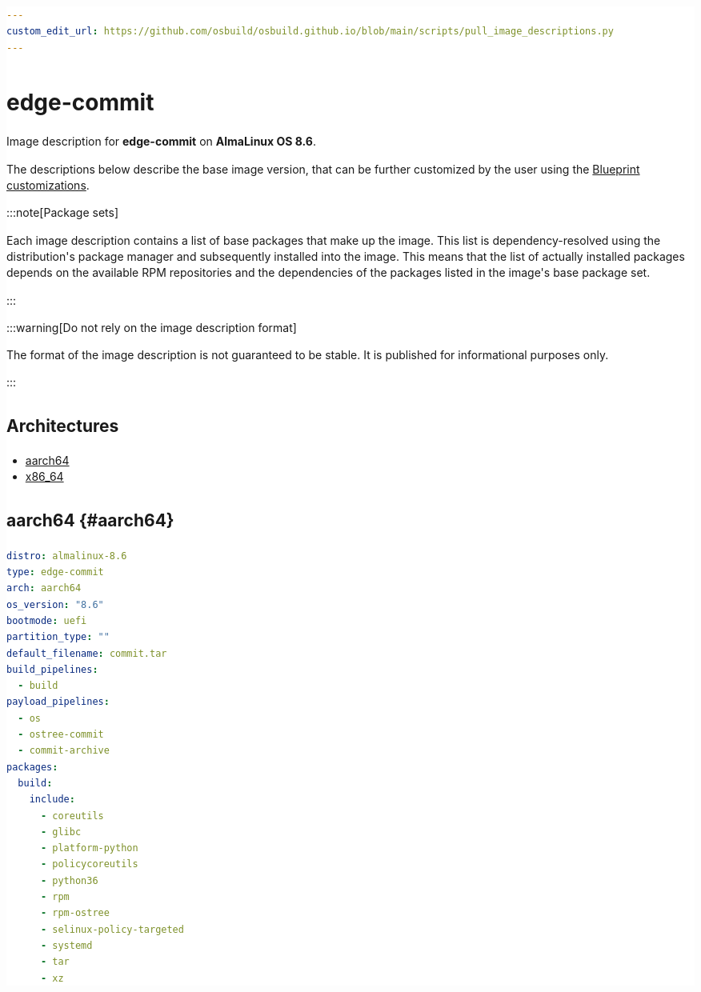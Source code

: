 ```yaml
---
custom_edit_url: https://github.com/osbuild/osbuild.github.io/blob/main/scripts/pull_image_descriptions.py
---
```


# edge-commit



Image description for **edge-commit** on **AlmaLinux OS 8.6**.

The descriptions below describe the base image version, that can be further customized by the user using the [Blueprint customizations](../../01-blueprint-reference.md).

:::note[Package sets]

Each image description contains a list of base packages that make up the image. This list is dependency-resolved using the distribution's package manager and subsequently installed into the image. This means that the list of actually installed packages depends on the available RPM repositories and the dependencies of the packages listed in the image's base package set.

:::

:::warning[Do not rely on the image description format]

The format of the image description is not guaranteed to be stable. It is published for informational purposes only.

:::

## Architectures

- [aarch64](#aarch64)
- [x86_64](#x86-64)

## aarch64 {#aarch64}

```yaml
distro: almalinux-8.6
type: edge-commit
arch: aarch64
os_version: "8.6"
bootmode: uefi
partition_type: ""
default_filename: commit.tar
build_pipelines:
  - build
payload_pipelines:
  - os
  - ostree-commit
  - commit-archive
packages:
  build:
    include:
      - coreutils
      - glibc
      - platform-python
      - policycoreutils
      - python36
      - rpm
      - rpm-ostree
      - selinux-policy-targeted
      - systemd
      - tar
      - xz
```